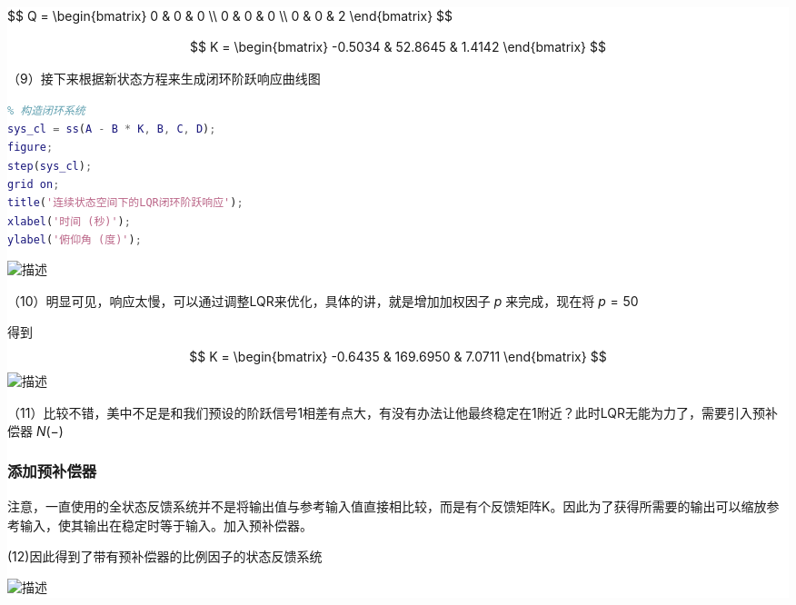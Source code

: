 <div>
$$
Q =
\begin{bmatrix}
0 & 0 & 0 \\
0 & 0 & 0 \\
0 & 0 & 2
\end{bmatrix}
$$
</div>

$$
K =
\begin{bmatrix}
-0.5034 & 52.8645 & 1.4142
\end{bmatrix}
$$

（9）接下来根据新状态方程来生成闭环阶跃响应曲线图

```matlab
% 构造闭环系统
sys_cl = ss(A - B * K, B, C, D);
figure;
step(sys_cl);
grid on;
title('连续状态空间下的LQR闭环阶跃响应');
xlabel('时间 (秒)');
ylabel('俯仰角 (度)');
```

<img src="/img/sys_airplane/20.png" alt="描述" style="width: 70%;">

（10）明显可见，响应太慢，可以通过调整LQR来优化，具体的讲，就是增加加权因子 $p$ 来完成，现在将 $p=50$

得到
$$
K =
\begin{bmatrix}
-0.6435 & 169.6950 & 7.0711
\end{bmatrix}
$$
<img src="/img/sys_airplane/21.png" alt="描述" style="width: 70%;">

 （11）比较不错，美中不足是和我们预设的阶跃信号1相差有点大，有没有办法让他最终稳定在1附近？此时LQR无能为力了，需要引入预补偿器 $N(-)$

### **添加预补偿器**

注意，一直使用的全状态反馈系统并不是将输出值与参考输入值直接相比较，而是有个反馈矩阵K。因此为了获得所需要的输出可以缩放参考输入，使其输出在稳定时等于输入。加入预补偿器。

(12)因此得到了带有预补偿器的比例因子的状态反馈系统

<img src="/img/sys_airplane/22.png" alt="描述" style="width: 80%;">
